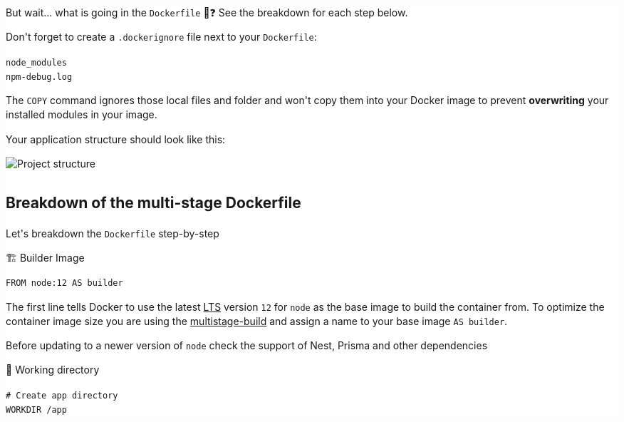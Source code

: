 But wait... what is going in the `Dockerfile` 🤔❓ See the breakdown for each step below.

Don't forget to create a `.dockerignore` file next to your `Dockerfile`:

<div shortcode="code" tabs=".dockerignore">

```docker
node_modules
npm-debug.log
```

</div>

The `COPY` command ignores those local files and folder and won't copy them into your Docker image to prevent **overwriting** your installed modules in your image.

Your application structure should look like this:

<div shortcode="figure" caption="Project structure">

![Project structure](assets/img/blog/dockerizing-nestjs-with-prisma-and-postgresql/optimized/project-structure.png)

</div>

## Breakdown of the multi-stage Dockerfile

Let's breakdown the `Dockerfile` step-by-step

🏗 Builder Image

<div shortcode="code" tabs="Dockerfile">

```docker
FROM node:12 AS builder
```

</div>

The first line tells Docker to use the latest [LTS](https://nodejs.org/en/about/releases/) version `12` for `node` as the base image to build the container from. To optimize the container image size you are using the [multistage-build](https://docs.docker.com/develop/develop-images/multistage-build/) and assign a name to your base image `AS builder`.

<div shortcode="note">

Before updating to a newer version of `node` check the support of Nest, Prisma and other dependencies

</div>

🧰 Working directory

<div shortcode="code" tabs="Dockerfile">

```docker
# Create app directory
WORKDIR /app
```

</div>

